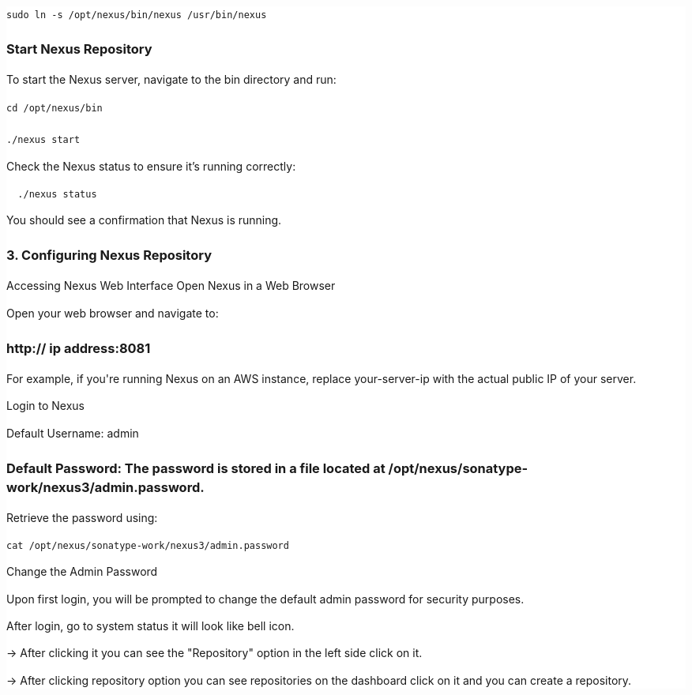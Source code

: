    sudo ln -s /opt/nexus/bin/nexus /usr/bin/nexus


### Start Nexus Repository

 To start the Nexus server, navigate to the bin directory and run:

    cd /opt/nexus/bin

    ./nexus start

 Check the Nexus status to ensure it’s running correctly:

      ./nexus status
 You should see a confirmation that Nexus is running.

 ### 3. Configuring Nexus Repository
Accessing Nexus Web Interface
Open Nexus in a Web Browser

 Open your web browser and navigate to:

 ### http:// ip address:8081

 For example, if you're running Nexus on an AWS instance, replace your-server-ip with the actual public IP of your server.


Login to Nexus


Default Username: admin


### Default Password: The password is stored in a file located at /opt/nexus/sonatype-work/nexus3/admin.password.


Retrieve the password using:

    cat /opt/nexus/sonatype-work/nexus3/admin.password


Change the Admin Password

 Upon first login, you will be prompted to change the default admin password for security purposes.

 After login, go to system status it will look like bell icon.

 -> After clicking it you can see the "Repository" option in the left side click on it.

 -> After clicking repository option you can see repositories on the dashboard click on it and you can create a repository.
